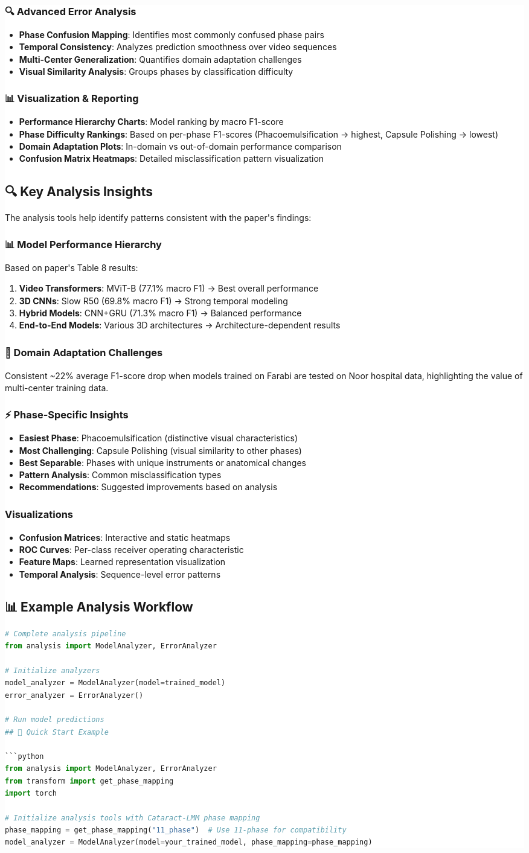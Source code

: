 ### 🔍 Advanced Error Analysis
- **Phase Confusion Mapping**: Identifies most commonly confused phase pairs
- **Temporal Consistency**: Analyzes prediction smoothness over video sequences
- **Multi-Center Generalization**: Quantifies domain adaptation challenges
- **Visual Similarity Analysis**: Groups phases by classification difficulty

### 📊 Visualization & Reporting
- **Performance Hierarchy Charts**: Model ranking by macro F1-score
- **Phase Difficulty Rankings**: Based on per-phase F1-scores (Phacoemulsification → highest, Capsule Polishing → lowest)
- **Domain Adaptation Plots**: In-domain vs out-of-domain performance comparison
- **Confusion Matrix Heatmaps**: Detailed misclassification pattern visualization

## 🔍 Key Analysis Insights

The analysis tools help identify patterns consistent with the paper's findings:

### 📊 Model Performance Hierarchy
Based on paper's Table 8 results:
1. **Video Transformers**: MViT-B (77.1% macro F1) → Best overall performance
2. **3D CNNs**: Slow R50 (69.8% macro F1) → Strong temporal modeling  
3. **Hybrid Models**: CNN+GRU (71.3% macro F1) → Balanced performance
4. **End-to-End Models**: Various 3D architectures → Architecture-dependent results

### 🏥 Domain Adaptation Challenges
Consistent ~22% average F1-score drop when models trained on Farabi are tested on Noor hospital data, highlighting the value of multi-center training data.

### ⚡ Phase-Specific Insights
- **Easiest Phase**: Phacoemulsification (distinctive visual characteristics)
- **Most Challenging**: Capsule Polishing (visual similarity to other phases)
- **Best Separable**: Phases with unique instruments or anatomical changes
- **Pattern Analysis**: Common misclassification types
- **Recommendations**: Suggested improvements based on analysis

### Visualizations
- **Confusion Matrices**: Interactive and static heatmaps
- **ROC Curves**: Per-class receiver operating characteristic
- **Feature Maps**: Learned representation visualization
- **Temporal Analysis**: Sequence-level error patterns

## 📊 Example Analysis Workflow

```python
# Complete analysis pipeline
from analysis import ModelAnalyzer, ErrorAnalyzer

# Initialize analyzers
model_analyzer = ModelAnalyzer(model=trained_model)
error_analyzer = ErrorAnalyzer()

# Run model predictions
## 🚀 Quick Start Example

```python
from analysis import ModelAnalyzer, ErrorAnalyzer  
from transform import get_phase_mapping
import torch

# Initialize analysis tools with Cataract-LMM phase mapping
phase_mapping = get_phase_mapping("11_phase")  # Use 11-phase for compatibility
model_analyzer = ModelAnalyzer(model=your_trained_model, phase_mapping=phase_mapping)
```